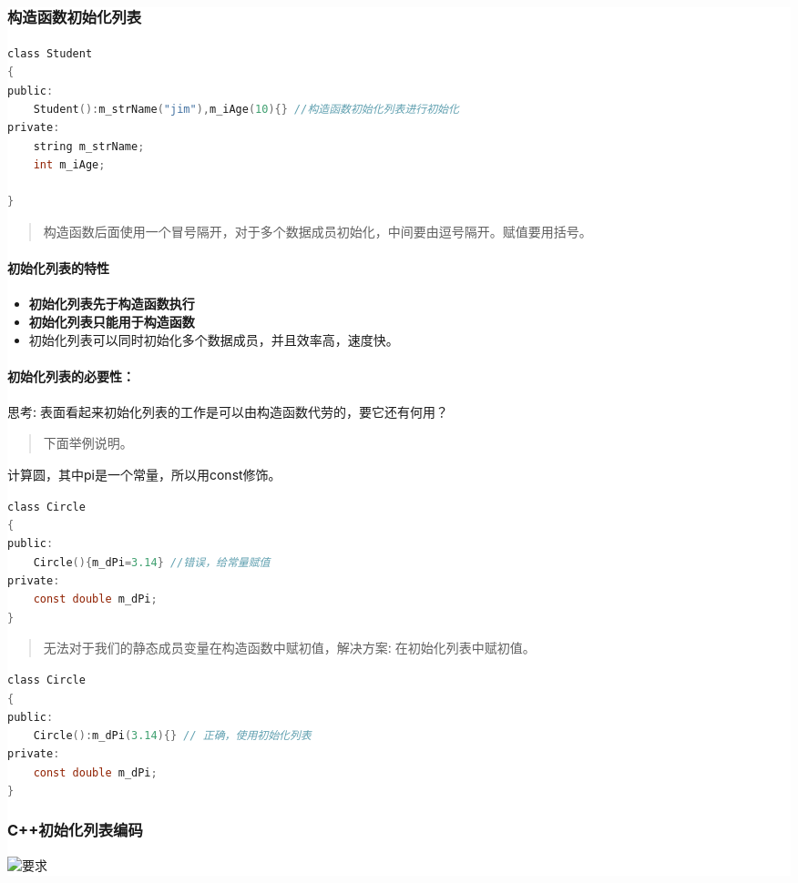 ### 构造函数初始化列表

```c
class Student
{
public:
	Student():m_strName("jim"),m_iAge(10){} //构造函数初始化列表进行初始化
private:
	string m_strName;
	int m_iAge;

}
```

>构造函数后面使用一个冒号隔开，对于多个数据成员初始化，中间要由逗号隔开。赋值要用括号。

#### 初始化列表的特性

- **初始化列表先于构造函数执行**
- **初始化列表只能用于构造函数**
- 初始化列表可以同时初始化多个数据成员，并且效率高，速度快。

#### 初始化列表的必要性：

思考: 表面看起来初始化列表的工作是可以由构造函数代劳的，要它还有何用？

>下面举例说明。

计算圆，其中pi是一个常量，所以用const修饰。

```c
class Circle
{
public:
	Circle(){m_dPi=3.14} //错误，给常量赋值
private:
	const double m_dPi;
}
```

>无法对于我们的静态成员变量在构造函数中赋初值，解决方案: 在初始化列表中赋初值。

```c
class Circle
{
public:
	Circle():m_dPi(3.14){} // 正确，使用初始化列表
private:
	const double m_dPi;
}
```

### C++初始化列表编码

![要求](http://upload-images.jianshu.io/upload_images/1779926-47df57f0eac5b312.png?imageMogr2/auto-orient/strip%7CimageView2/2/w/1240)
